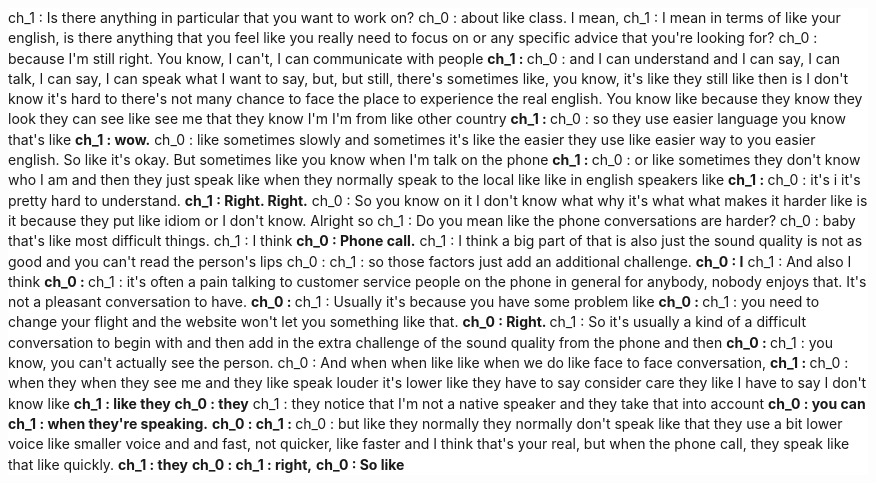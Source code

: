 ch_1 : <Yeah> Is there anything in particular that you want to work on?
ch_0 : about like class. I mean,
ch_1 : I mean in terms of like your english, is there anything that you feel like you really need to focus on or any specific advice that you're looking for?
ch_0 : <um> <yeah> because I'm still right. You know, I can't, I can communicate with people
**ch_1 : <Uh> <huh>**
ch_0 : and <yeah> I can understand and I can say, I can talk, I can say, I can speak what I want to say, but, but still, there's sometimes like, you know, it's like they still like then is I don't know it's hard to there's not many chance to face the place to experience the real english. You know like because they know they look they can see like see me that they know I'm I'm from like other country
**ch_1 : <Mhm>**
ch_0 : so they use easier language you know that's like
**ch_1 : wow.**
ch_0 : like sometimes slowly and sometimes it's like <yeah> the easier they use like easier way to you easier english. So like <yeah> it's okay. But sometimes like you know when I'm talk on the phone
**ch_1 : <Mhm>**
ch_0 : or like sometimes they don't know who I am and then <yeah> they just speak like when they normally speak to the local like like in english speakers like
**ch_1 : <Mhm>**
ch_0 : <yeah> it's i it's pretty hard to understand.
**ch_1 : Right. Right.**
ch_0 : So you know on it I don't know what why it's what what makes it harder like is it because they put like idiom or I don't know. Alright so
ch_1 : Do you mean like the phone conversations are harder?
ch_0 : baby <yeah> that's like most difficult things.
ch_1 : <Yeah> <Yeah> I think
**ch_0 : Phone call.**
ch_1 : I think a big part of that is also just the sound quality is not as good and you can't read the person's lips
ch_0 : <Yeah> <Yeah> <Yeah> <Yeah>
ch_1 : so those factors just add an additional challenge.
**ch_0 : I**
ch_1 : <Um> And also I think
**ch_0 : <mm>**
ch_1 : it's often a pain talking to customer service people on the phone in general for anybody, nobody enjoys that. It's not a pleasant conversation to have.
**ch_0 : <mm>**
ch_1 : Usually it's because you have some problem like
**ch_0 : <mm>**
ch_1 : you need to change your flight and the website won't let you something like that.
**ch_0 : <Yeah> Right. <Yeah>**
ch_1 : So it's usually a kind of a difficult conversation to begin with and then add in the extra challenge of the sound quality from the phone and then
**ch_0 : <Mhm>**
ch_1 : you know, you can't actually see the person.
ch_0 : <Yeah> <Yeah> And when when like like when we do like face to face conversation,
**ch_1 : <Mhm> <Mhm>**
ch_0 : when they when they see me and they like speak louder it's lower like they have to say consider care they like I have to say I don't know like
**ch_1 : <Yeah> like they**
**ch_0 : they**
ch_1 : <uh> they notice that I'm not a native speaker and they take that into account
**ch_0 : <oh> you can**
**ch_1 : when they're speaking.**
**ch_0 : <yeah>**
**ch_1 : <Yeah>**
ch_0 : <Yeah> but like they normally they normally don't speak like that they use a bit lower voice like smaller voice and and fast, not quicker, like faster and I think that's your real, but <yeah> when the phone call, they speak like that like quickly.
**ch_1 : they**
**ch_0 : <Yeah>**
**ch_1 : right,**
**ch_0 : So like**